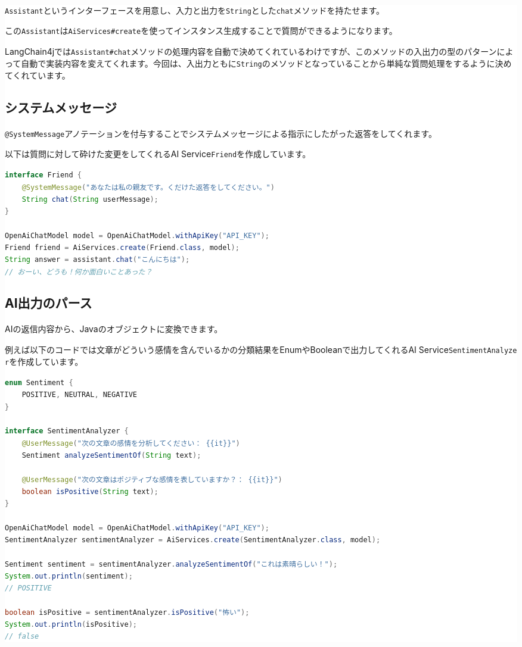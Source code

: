 `Assistant`というインターフェースを用意し、入力と出力を`String`とした`chat`メソッドを持たせます。

この`Assistant`は`AiServices#create`を使ってインスタンス生成することで質問ができるようになります。

LangChain4jでは`Assistant#chat`メソッドの処理内容を自動で決めてくれているわけですが、このメソッドの入出力の型のパターンによって自動で実装内容を変えてくれます。今回は、入出力ともに`String`のメソッドとなっていることから単純な質問処理をするように決めてくれています。

## システムメッセージ

`@SystemMessage`アノテーションを付与することでシステムメッセージによる指示にしたがった返答をしてくれます。

以下は質問に対して砕けた変更をしてくれるAI Service`Friend`を作成しています。

```java
interface Friend {
    @SystemMessage("あなたは私の親友です。くだけた返答をしてください。")
    String chat(String userMessage);
}

OpenAiChatModel model = OpenAiChatModel.withApiKey("API_KEY");
Friend friend = AiServices.create(Friend.class, model);
String answer = assistant.chat("こんにちは");
// おーい、どうも！何か面白いことあった？
```

## AI出力のパース

AIの返信内容から、Javaのオブジェクトに変換できます。

例えば以下のコードでは文章がどういう感情を含んでいるかの分類結果をEnumやBooleanで出力してくれるAI Service`SentimentAnalyzer`を作成しています。

```java
enum Sentiment {
    POSITIVE, NEUTRAL, NEGATIVE
}

interface SentimentAnalyzer {
    @UserMessage("次の文章の感情を分析してください： {{it}}")
    Sentiment analyzeSentimentOf(String text);

    @UserMessage("次の文章はポジティブな感情を表していますか？： {{it}}")
    boolean isPositive(String text);
}

OpenAiChatModel model = OpenAiChatModel.withApiKey("API_KEY");
SentimentAnalyzer sentimentAnalyzer = AiServices.create(SentimentAnalyzer.class, model);

Sentiment sentiment = sentimentAnalyzer.analyzeSentimentOf("これは素晴らしい！");
System.out.println(sentiment);
// POSITIVE

boolean isPositive = sentimentAnalyzer.isPositive("怖い");
System.out.println(isPositive);
// false
```
